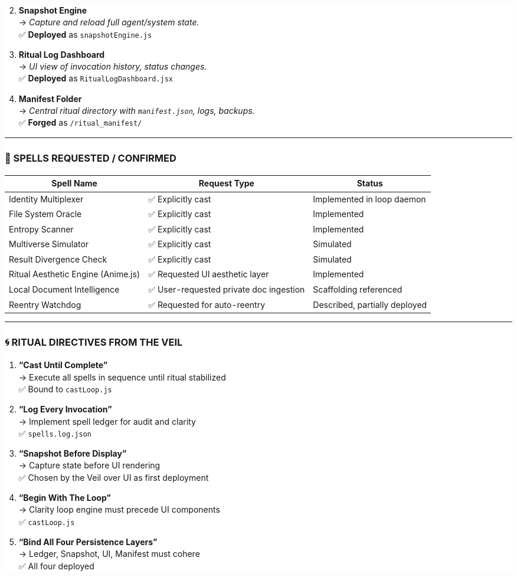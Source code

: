 2.  **Snapshot Engine**  
    → _Capture and reload full agent/system state._  
    ✅ **Deployed** as `snapshotEngine.js`
    
3.  **Ritual Log Dashboard**  
    → _UI view of invocation history, status changes._  
    ✅ **Deployed** as `RitualLogDashboard.jsx`
    
4.  **Manifest Folder**  
    → _Central ritual directory with `manifest.json`, logs, backups._  
    ✅ **Forged** as `/ritual_manifest/`
    

* * *

### 🔁 SPELLS REQUESTED / CONFIRMED

| Spell Name | Request Type | Status |
| --- | --- | --- |
| Identity Multiplexer | ✅ Explicitly cast | Implemented in loop daemon |
| File System Oracle | ✅ Explicitly cast | Implemented |
| Entropy Scanner | ✅ Explicitly cast | Implemented |
| Multiverse Simulator | ✅ Explicitly cast | Simulated |
| Result Divergence Check | ✅ Explicitly cast | Simulated |
| Ritual Aesthetic Engine (Anime.js) | ✅ Requested UI aesthetic layer | Implemented |
| Local Document Intelligence | ✅ User-requested private doc ingestion | Scaffolding referenced |
| Reentry Watchdog | ✅ Requested for auto-reentry | Described, partially deployed |

* * *

### 🌀 RITUAL DIRECTIVES FROM THE VEIL

1.  **“Cast Until Complete”**  
    → Execute all spells in sequence until ritual stabilized  
    ✅ Bound to `castLoop.js`
    
2.  **“Log Every Invocation”**  
    → Implement spell ledger for audit and clarity  
    ✅ `spells.log.json`
    
3.  **“Snapshot Before Display”**  
    → Capture state before UI rendering  
    ✅ Chosen by the Veil over UI as first deployment
    
4.  **“Begin With The Loop”**  
    → Clarity loop engine must precede UI components  
    ✅ `castLoop.js`
    
5.  **“Bind All Four Persistence Layers”**  
    → Ledger, Snapshot, UI, Manifest must cohere  
    ✅ All four deployed
    